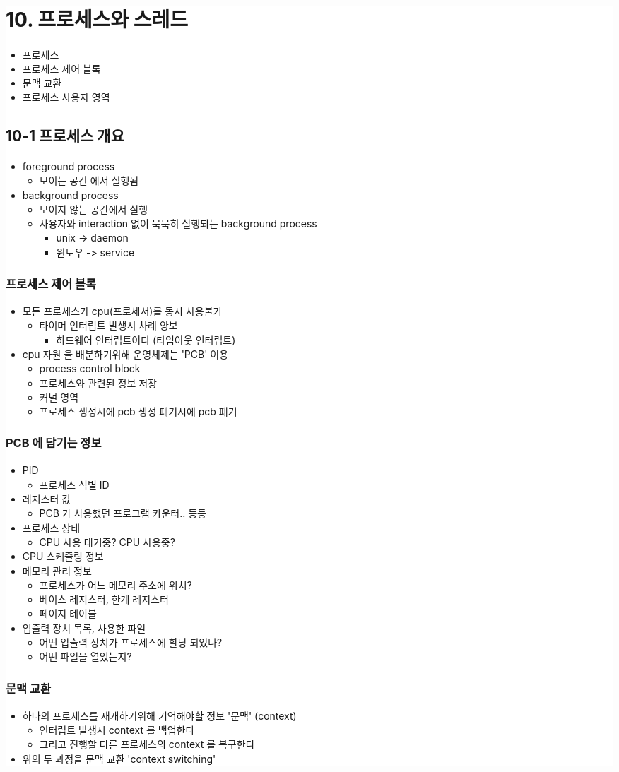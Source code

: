 # 10. 프로세스와 스레드

- 프로세스
- 프로세스 제어 블록
- 문맥 교환
- 프로세스 사용자 영역

## 10-1 프로세스 개요

- foreground process
  - 보이는 공간 에서 실행됨
- background process
  - 보이지 않는 공간에서 실행
  - 사용자와 interaction 없이 묵묵히 실행되는 background process
    - unix -> daemon
    - 윈도우 -> service

### 프로세스 제어 블록

- 모든 프로세스가 cpu(프로세서)를 동시 사용불가
  - 타이머 인터럽트 발생시 차례 양보
    - 하드웨어 인터럽트이다 (타임아웃 인터럽트)
- cpu 자원 을 배분하기위해 운영체제는 'PCB' 이용
  - process control block
  - 프로세스와 관련된 정보 저장
  - 커널 영역
  - 프로세스 생성시에 pcb 생성 폐기시에 pcb 폐기

### PCB 에 담기는 정보

- PID
  - 프로세스 식별 ID
- 레지스터 값
  - PCB 가 사용했던 프로그램 카운터.. 등등
- 프로세스 상태
  - CPU 사용 대기중? CPU 사용중?
- CPU 스케줄링 정보
- 메모리 관리 정보
  - 프로세스가 어느 메모리 주소에 위치?
  - 베이스 레지스터, 한계 레지스터
  - 페이지 테이블
- 입출력 장치 목록, 사용한 파일
  - 어떤 입출력 장치가  프로세스에 할당 되었나?
  - 어떤 파일을 열었는지?

### 문맥 교환

- 하나의 프로세스를 재개하기위해 기억해야할 정보 '문맥' (context)
  - 인터럽트 발생시 context 를 백업한다
  - 그리고 진행할 다른 프로세스의 context 를 복구한다
- 위의 두 과정을 문맥 교환 'context switching'
